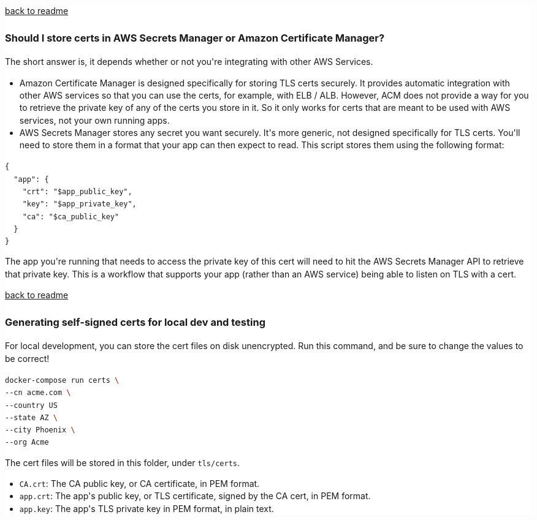 [back to readme](README.adoc#running)

### Should I store certs in AWS Secrets Manager or Amazon Certificate Manager?

The short answer is, it depends whether or not you're integrating with other AWS Services.

- Amazon Certificate Manager is designed specifically for storing TLS certs securely. It provides automatic
integration with other AWS services so that you can use the certs, for example, with ELB / ALB. However, ACM does
not provide a way for you to retrieve the private key of any of the certs you store in it. So it only works for certs
that are meant to be used with AWS services, not your own running apps.
- AWS Secrets Manager stores any secret you want securely. It's more generic, not designed specifically for TLS certs.
You'll need to store them in a format that your app can then expect to read. This script stores them using the
following format:

```
{
  "app": {
    "crt": "$app_public_key",
    "key": "$app_private_key",
    "ca": "$ca_public_key"
  }
}
```
The app you're running that needs to access the private key of this cert will need to hit the AWS Secrets Manager
API to retrieve that private key. This is a workflow that supports your app (rather than an AWS service) being
able to listen on TLS with a cert.

[back to readme](README.adoc#running)

### Generating self-signed certs for local dev and testing

For local development, you can store the cert files on disk unencrypted. Run this command, and be sure to change the
values to be correct!
```sh
docker-compose run certs \
--cn acme.com \
--country US
--state AZ \
--city Phoenix \
--org Acme
```
The cert files will be stored in this folder, under `tls/certs`.
- `CA.crt`: The CA public key, or CA certificate, in PEM format.
- `app.crt`: The app's public key, or TLS certificate, signed by the CA cert, in PEM format.
- `app.key`: The app's TLS private key in PEM format, in plain text.
